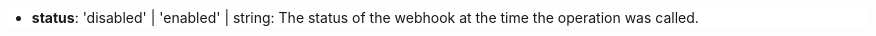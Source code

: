 * **status**: 'disabled' | 'enabled' | string: The status of the webhook at the time the operation was called.

